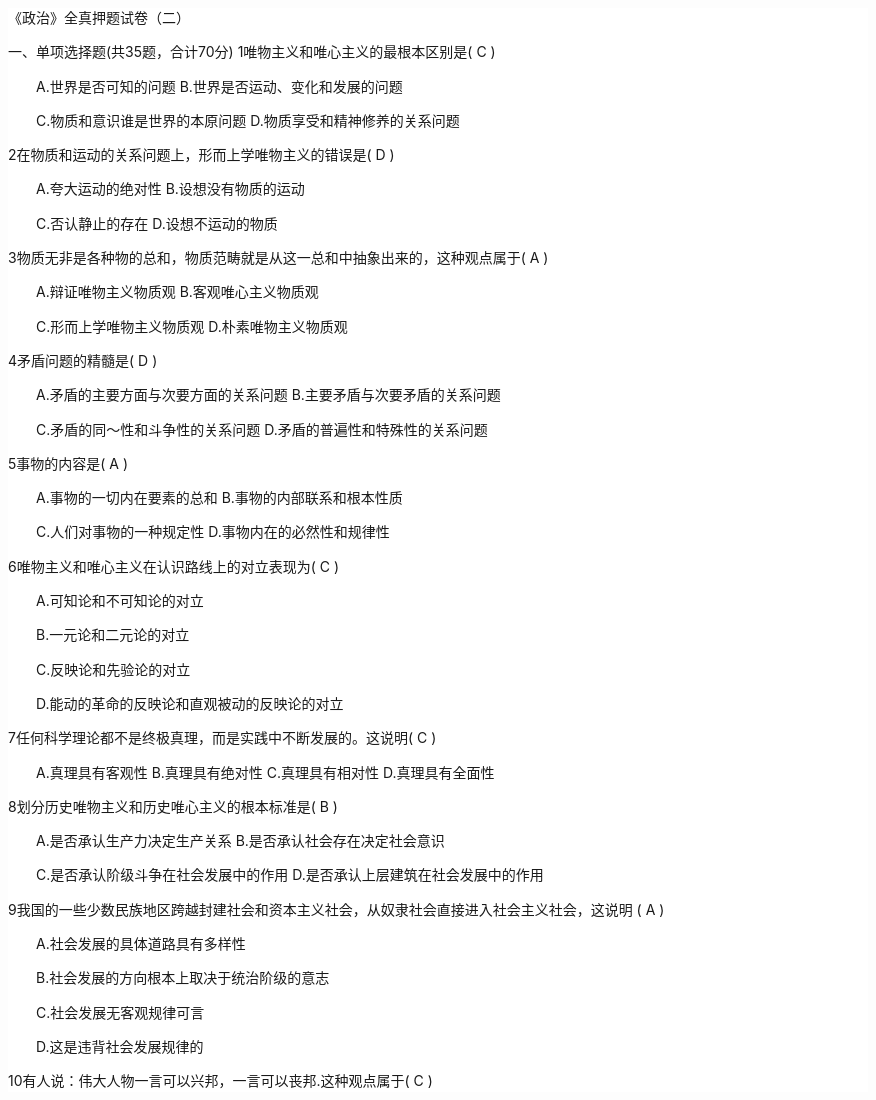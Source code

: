 《政治》全真押题试卷（二）

一、单项选择题(共35题，合计70分)
1唯物主义和唯心主义的最根本区别是( C )

　　A.世界是否可知的问题 B.世界是否运动、变化和发展的问题

　　C.物质和意识谁是世界的本原问题 D.物质享受和精神修养的关系问题

2在物质和运动的关系问题上，形而上学唯物主义的错误是( D )

　　A.夸大运动的绝对性 B.设想没有物质的运动

　　C.否认静止的存在 D.设想不运动的物质

3物质无非是各种物的总和，物质范畴就是从这一总和中抽象出来的，这种观点属于( A )

　　A.辩证唯物主义物质观 B.客观唯心主义物质观

　　C.形而上学唯物主义物质观 D.朴素唯物主义物质观

4矛盾问题的精髓是( D )

　　A.矛盾的主要方面与次要方面的关系问题 B.主要矛盾与次要矛盾的关系问题

　　C.矛盾的同～性和斗争性的关系问题 D.矛盾的普遍性和特殊性的关系问题

5事物的内容是( A )

　　A.事物的一切内在要素的总和 B.事物的内部联系和根本性质

　　C.人们对事物的一种规定性 D.事物内在的必然性和规律性
    
6唯物主义和唯心主义在认识路线上的对立表现为( C )

　　A.可知论和不可知论的对立

　　B.一元论和二元论的对立

　　C.反映论和先验论的对立

　　D.能动的革命的反映论和直观被动的反映论的对立
    
7任何科学理论都不是终极真理，而是实践中不断发展的。这说明( C )

　　A.真理具有客观性 B.真理具有绝对性 C.真理具有相对性 D.真理具有全面性

8划分历史唯物主义和历史唯心主义的根本标准是( B )

　　A.是否承认生产力决定生产关系 B.是否承认社会存在决定社会意识

　　C.是否承认阶级斗争在社会发展中的作用 D.是否承认上层建筑在社会发展中的作用

9我国的一些少数民族地区跨越封建社会和资本主义社会，从奴隶社会直接进入社会主义社会，这说明 ( A )

　　A.社会发展的具体道路具有多样性

　　B.社会发展的方向根本上取决于统治阶级的意志

　　C.社会发展无客观规律可言

　　D.这是违背社会发展规律的

10有人说：伟大人物一言可以兴邦，一言可以丧邦.这种观点属于( C )
